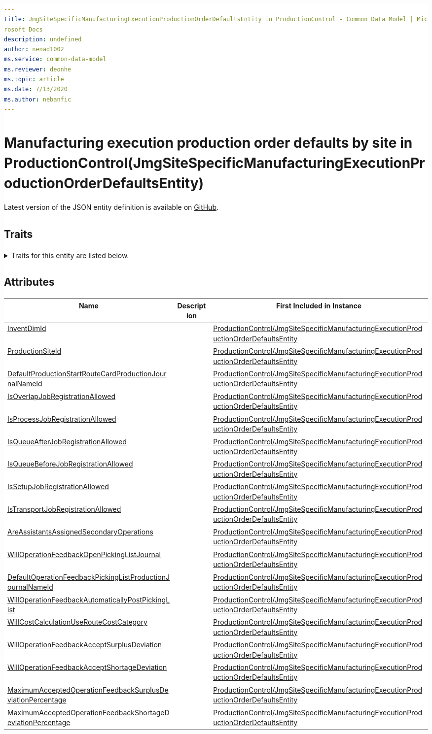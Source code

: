 ```yaml
---
title: JmgSiteSpecificManufacturingExecutionProductionOrderDefaultsEntity in ProductionControl - Common Data Model | Microsoft Docs
description: undefined
author: nenad1002
ms.service: common-data-model
ms.reviewer: deonhe
ms.topic: article
ms.date: 7/13/2020
ms.author: nebanfic
---
```


# Manufacturing execution production order defaults by site in ProductionControl(JmgSiteSpecificManufacturingExecutionProductionOrderDefaultsEntity)

  
 Latest version of the JSON entity definition is available on <a href="https://github.com/Microsoft/CDM/tree/master/schemaDocuments/core/operationsCommon/Entities/SupplyChain/ProductionControl/JmgSiteSpecificManufacturingExecutionProductionOrderDefaultsEntity.cdm.json" target="_blank">GitHub</a>.  

## Traits

<details><summary>Traits for this entity are listed below.  
</summary></details>

## Attributes

|Name|Description|First Included in Instance|
|---|---|---|
|[InventDimId](#InventDimId)||<a href="JmgSiteSpecificManufacturingExecutionProductionOrderDefaultsEntity.md" target="_blank">ProductionControl/JmgSiteSpecificManufacturingExecutionProductionOrderDefaultsEntity</a>|
|[ProductionSiteId](#ProductionSiteId)||<a href="JmgSiteSpecificManufacturingExecutionProductionOrderDefaultsEntity.md" target="_blank">ProductionControl/JmgSiteSpecificManufacturingExecutionProductionOrderDefaultsEntity</a>|
|[DefaultProductionStartRouteCardProductionJournalNameId](#DefaultProductionStartRouteCardProductionJournalNameId)||<a href="JmgSiteSpecificManufacturingExecutionProductionOrderDefaultsEntity.md" target="_blank">ProductionControl/JmgSiteSpecificManufacturingExecutionProductionOrderDefaultsEntity</a>|
|[IsOverlapJobRegistrationAllowed](#IsOverlapJobRegistrationAllowed)||<a href="JmgSiteSpecificManufacturingExecutionProductionOrderDefaultsEntity.md" target="_blank">ProductionControl/JmgSiteSpecificManufacturingExecutionProductionOrderDefaultsEntity</a>|
|[IsProcessJobRegistrationAllowed](#IsProcessJobRegistrationAllowed)||<a href="JmgSiteSpecificManufacturingExecutionProductionOrderDefaultsEntity.md" target="_blank">ProductionControl/JmgSiteSpecificManufacturingExecutionProductionOrderDefaultsEntity</a>|
|[IsQueueAfterJobRegistrationAllowed](#IsQueueAfterJobRegistrationAllowed)||<a href="JmgSiteSpecificManufacturingExecutionProductionOrderDefaultsEntity.md" target="_blank">ProductionControl/JmgSiteSpecificManufacturingExecutionProductionOrderDefaultsEntity</a>|
|[IsQueueBeforeJobRegistrationAllowed](#IsQueueBeforeJobRegistrationAllowed)||<a href="JmgSiteSpecificManufacturingExecutionProductionOrderDefaultsEntity.md" target="_blank">ProductionControl/JmgSiteSpecificManufacturingExecutionProductionOrderDefaultsEntity</a>|
|[IsSetupJobRegistrationAllowed](#IsSetupJobRegistrationAllowed)||<a href="JmgSiteSpecificManufacturingExecutionProductionOrderDefaultsEntity.md" target="_blank">ProductionControl/JmgSiteSpecificManufacturingExecutionProductionOrderDefaultsEntity</a>|
|[IsTransportJobRegistrationAllowed](#IsTransportJobRegistrationAllowed)||<a href="JmgSiteSpecificManufacturingExecutionProductionOrderDefaultsEntity.md" target="_blank">ProductionControl/JmgSiteSpecificManufacturingExecutionProductionOrderDefaultsEntity</a>|
|[AreAssistantsAssignedSecondaryOperations](#AreAssistantsAssignedSecondaryOperations)||<a href="JmgSiteSpecificManufacturingExecutionProductionOrderDefaultsEntity.md" target="_blank">ProductionControl/JmgSiteSpecificManufacturingExecutionProductionOrderDefaultsEntity</a>|
|[WillOperationFeedbackOpenPickingListJournal](#WillOperationFeedbackOpenPickingListJournal)||<a href="JmgSiteSpecificManufacturingExecutionProductionOrderDefaultsEntity.md" target="_blank">ProductionControl/JmgSiteSpecificManufacturingExecutionProductionOrderDefaultsEntity</a>|
|[DefaultOperationFeedbackPickingListProductionJournalNameId](#DefaultOperationFeedbackPickingListProductionJournalNameId)||<a href="JmgSiteSpecificManufacturingExecutionProductionOrderDefaultsEntity.md" target="_blank">ProductionControl/JmgSiteSpecificManufacturingExecutionProductionOrderDefaultsEntity</a>|
|[WillOperationFeedbackAutomaticallyPostPickingList](#WillOperationFeedbackAutomaticallyPostPickingList)||<a href="JmgSiteSpecificManufacturingExecutionProductionOrderDefaultsEntity.md" target="_blank">ProductionControl/JmgSiteSpecificManufacturingExecutionProductionOrderDefaultsEntity</a>|
|[WillCostCalculationUseRouteCostCategory](#WillCostCalculationUseRouteCostCategory)||<a href="JmgSiteSpecificManufacturingExecutionProductionOrderDefaultsEntity.md" target="_blank">ProductionControl/JmgSiteSpecificManufacturingExecutionProductionOrderDefaultsEntity</a>|
|[WillOperationFeedbackAcceptSurplusDeviation](#WillOperationFeedbackAcceptSurplusDeviation)||<a href="JmgSiteSpecificManufacturingExecutionProductionOrderDefaultsEntity.md" target="_blank">ProductionControl/JmgSiteSpecificManufacturingExecutionProductionOrderDefaultsEntity</a>|
|[WillOperationFeedbackAcceptShortageDeviation](#WillOperationFeedbackAcceptShortageDeviation)||<a href="JmgSiteSpecificManufacturingExecutionProductionOrderDefaultsEntity.md" target="_blank">ProductionControl/JmgSiteSpecificManufacturingExecutionProductionOrderDefaultsEntity</a>|
|[MaximumAcceptedOperationFeedbackSurplusDeviationPercentage](#MaximumAcceptedOperationFeedbackSurplusDeviationPercentage)||<a href="JmgSiteSpecificManufacturingExecutionProductionOrderDefaultsEntity.md" target="_blank">ProductionControl/JmgSiteSpecificManufacturingExecutionProductionOrderDefaultsEntity</a>|
|[MaximumAcceptedOperationFeedbackShortageDeviationPercentage](#MaximumAcceptedOperationFeedbackShortageDeviationPercentage)||<a href="JmgSiteSpecificManufacturingExecutionProductionOrderDefaultsEntity.md" target="_blank">ProductionControl/JmgSiteSpecificManufacturingExecutionProductionOrderDefaultsEntity</a>|